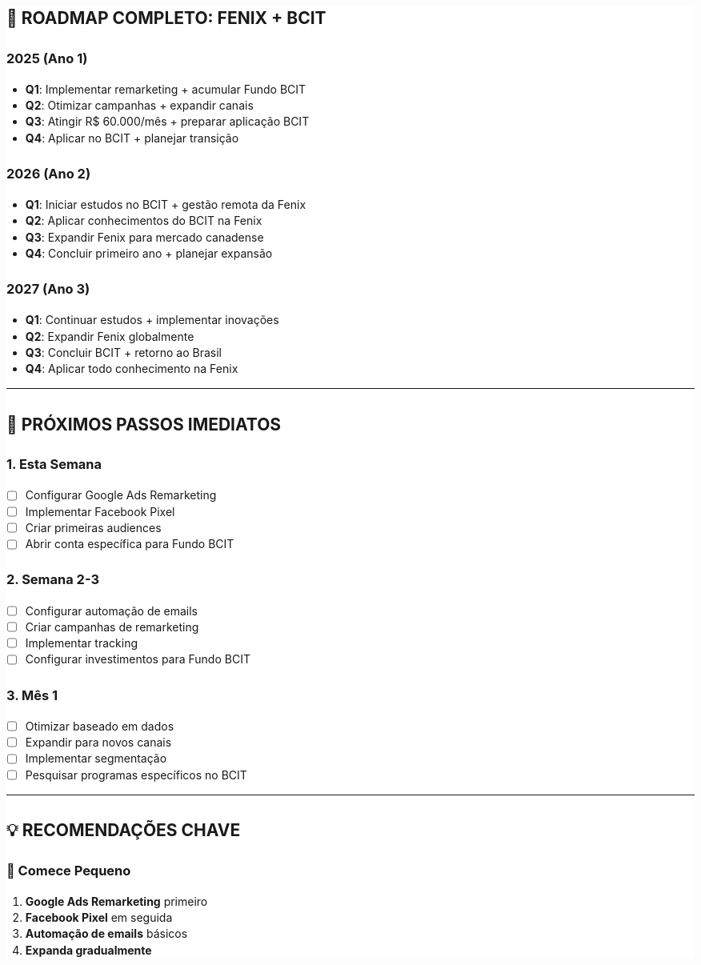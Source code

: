 
## 🌟 **ROADMAP COMPLETO: FENIX + BCIT**

### **2025 (Ano 1)**
- **Q1**: Implementar remarketing + acumular Fundo BCIT
- **Q2**: Otimizar campanhas + expandir canais
- **Q3**: Atingir R$ 60.000/mês + preparar aplicação BCIT
- **Q4**: Aplicar no BCIT + planejar transição

### **2026 (Ano 2)**
- **Q1**: Iniciar estudos no BCIT + gestão remota da Fenix
- **Q2**: Aplicar conhecimentos do BCIT na Fenix
- **Q3**: Expandir Fenix para mercado canadense
- **Q4**: Concluir primeiro ano + planejar expansão

### **2027 (Ano 3)**
- **Q1**: Continuar estudos + implementar inovações
- **Q2**: Expandir Fenix globalmente
- **Q3**: Concluir BCIT + retorno ao Brasil
- **Q4**: Aplicar todo conhecimento na Fenix

---

## 🎯 **PRÓXIMOS PASSOS IMEDIATOS**

### **1. Esta Semana**
- [ ] Configurar Google Ads Remarketing
- [ ] Implementar Facebook Pixel
- [ ] Criar primeiras audiences
- [ ] Abrir conta específica para Fundo BCIT

### **2. Semana 2-3**
- [ ] Configurar automação de emails
- [ ] Criar campanhas de remarketing
- [ ] Implementar tracking
- [ ] Configurar investimentos para Fundo BCIT

### **3. Mês 1**
- [ ] Otimizar baseado em dados
- [ ] Expandir para novos canais
- [ ] Implementar segmentação
- [ ] Pesquisar programas específicos no BCIT

---

## 💡 **RECOMENDAÇÕES CHAVE**

### **🚀 Comece Pequeno**
1. **Google Ads Remarketing** primeiro
2. **Facebook Pixel** em seguida
3. **Automação de emails** básicos
4. **Expanda gradualmente**
